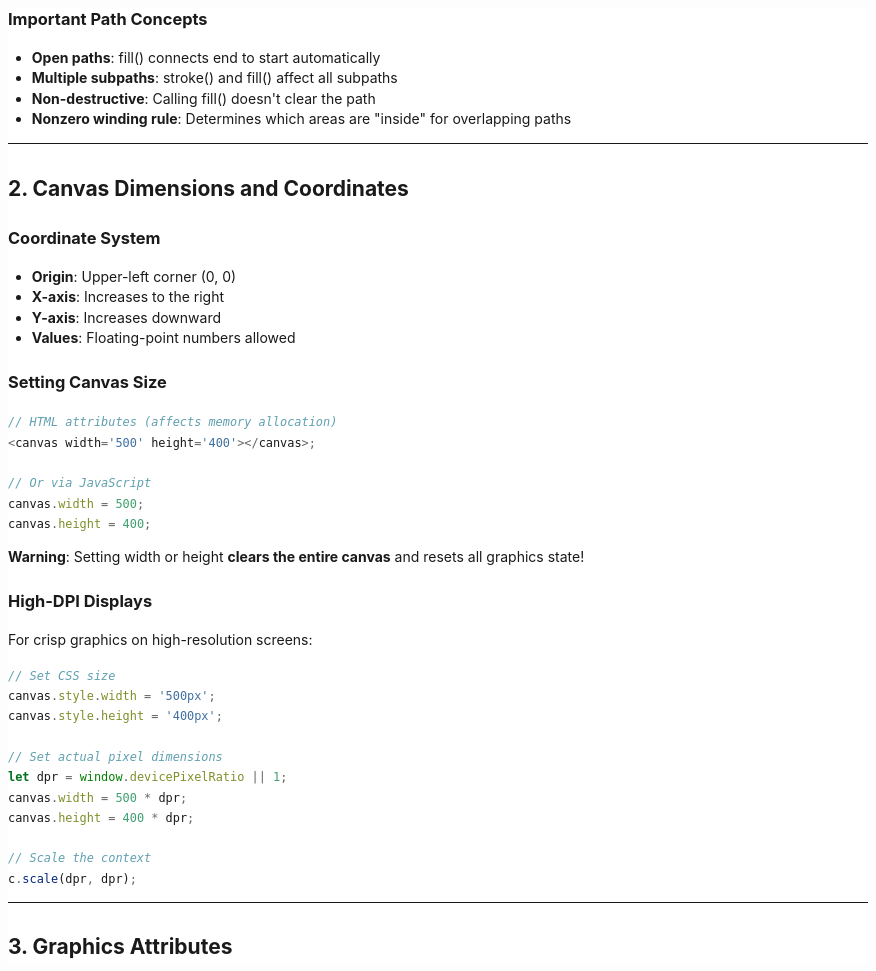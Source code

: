 ### Important Path Concepts

- **Open paths**: fill() connects end to start automatically
- **Multiple subpaths**: stroke() and fill() affect all subpaths
- **Non-destructive**: Calling fill() doesn't clear the path
- **Nonzero winding rule**: Determines which areas are "inside" for overlapping paths

---

## 2. Canvas Dimensions and Coordinates

### Coordinate System

- **Origin**: Upper-left corner (0, 0)
- **X-axis**: Increases to the right
- **Y-axis**: Increases downward
- **Values**: Floating-point numbers allowed

### Setting Canvas Size

```javascript
// HTML attributes (affects memory allocation)
<canvas width='500' height='400'></canvas>;

// Or via JavaScript
canvas.width = 500;
canvas.height = 400;
```

**Warning**: Setting width or height **clears the entire canvas** and resets all graphics state!

### High-DPI Displays

For crisp graphics on high-resolution screens:

```javascript
// Set CSS size
canvas.style.width = '500px';
canvas.style.height = '400px';

// Set actual pixel dimensions
let dpr = window.devicePixelRatio || 1;
canvas.width = 500 * dpr;
canvas.height = 400 * dpr;

// Scale the context
c.scale(dpr, dpr);
```

---

## 3. Graphics Attributes
